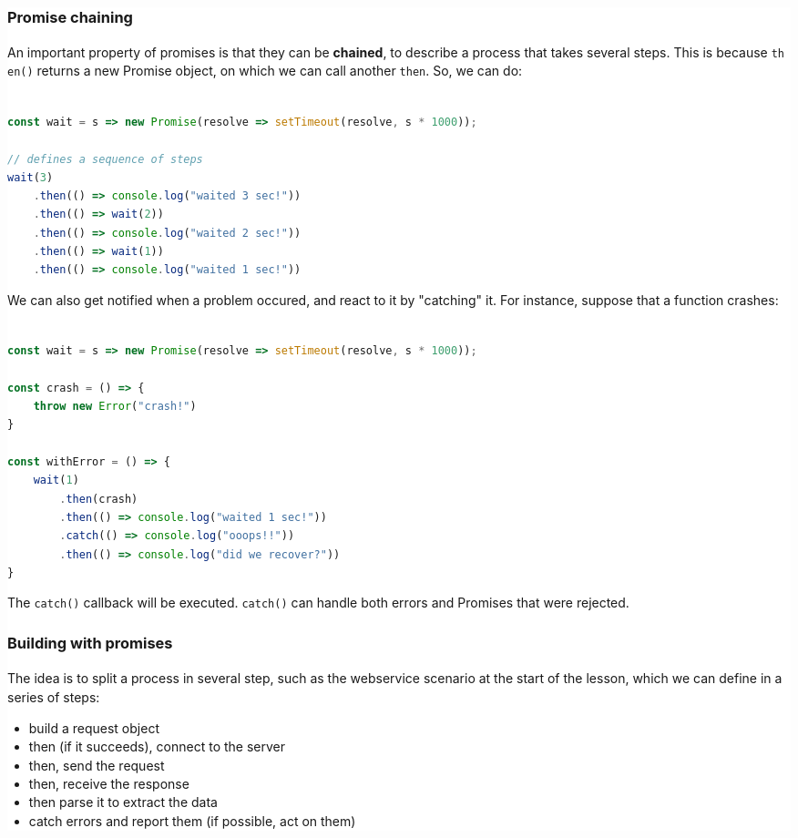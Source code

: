 ### Promise chaining

An important property of promises is that they can be **chained**, to describe a process that takes several steps.
This is because `then()` returns a new Promise object, on which we can call another `then`. So, we can do:

```javascript

const wait = s => new Promise(resolve => setTimeout(resolve, s * 1000));

// defines a sequence of steps
wait(3)
    .then(() => console.log("waited 3 sec!"))
    .then(() => wait(2))
    .then(() => console.log("waited 2 sec!"))
    .then(() => wait(1))
    .then(() => console.log("waited 1 sec!"))
```

We can also get notified when a problem occured, and react to it by "catching" it. For instance, suppose that a function crashes:

```javascript

const wait = s => new Promise(resolve => setTimeout(resolve, s * 1000));

const crash = () => {
    throw new Error("crash!")
}

const withError = () => {
    wait(1)
        .then(crash)
        .then(() => console.log("waited 1 sec!"))
        .catch(() => console.log("ooops!!"))
        .then(() => console.log("did we recover?"))
}
```

The `catch()` callback will be executed. `catch()` can handle both errors and Promises that were rejected.

### Building with promises

The idea is to split a process in several step, such as the webservice scenario at the start of the lesson, which we can define in a series of steps: 

- build a request object
- then (if it succeeds), connect to the server
- then, send the request
- then, receive the response
- then parse it to extract the data
- catch errors and report them (if possible, act on them)
